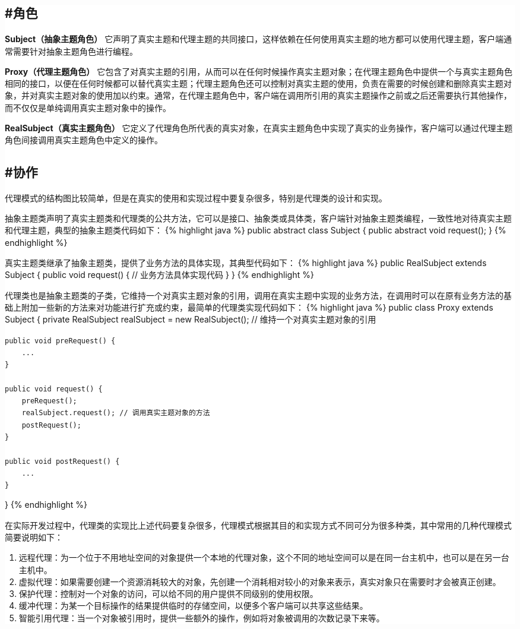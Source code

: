 #角色
---
**Subject（抽象主题角色）**
它声明了真实主题和代理主题的共同接口，这样依赖在任何使用真实主题的地方都可以使用代理主题，客户端通常需要针对抽象主题角色进行编程。

**Proxy（代理主题角色）**
它包含了对真实主题的引用，从而可以在任何时候操作真实主题对象；在代理主题角色中提供一个与真实主题角色相同的接口，以便在任何时候都可以替代真实主题；代理主题角色还可以控制对真实主题的使用，负责在需要的时候创建和删除真实主题对象，并对真实主题对象的使用加以约束。通常，在代理主题角色中，客户端在调用所引用的真实主题操作之前或之后还需要执行其他操作，而不仅仅是单纯调用真实主题对象中的操作。

**RealSubject（真实主题角色）**
它定义了代理角色所代表的真实对象，在真实主题角色中实现了真实的业务操作，客户端可以通过代理主题角色间接调用真实主题角色中定义的操作。

#协作
---
代理模式的结构图比较简单，但是在真实的使用和实现过程中要复杂很多，特别是代理类的设计和实现。

抽象主题类声明了真实主题类和代理类的公共方法，它可以是接口、抽象类或具体类，客户端针对抽象主题类编程，一致性地对待真实主题和代理主题，典型的抽象主题类代码如下：
{% highlight java %}
public abstract class Subject {
    public abstract void request();
}
{% endhighlight %}

真实主题类继承了抽象主题类，提供了业务方法的具体实现，其典型代码如下：
{% highlight java %}
public RealSubject extends Subject {
    public void request() {
        // 业务方法具体实现代码
    }
}
{% endhighlight %}

代理类也是抽象主题类的子类，它维持一个对真实主题对象的引用，调用在真实主题中实现的业务方法，在调用时可以在原有业务方法的基础上附加一些新的方法来对功能进行扩充或约束，最简单的代理类实现代码如下：
{% highlight java %}
public class Proxy extends Subject {
    private RealSubject realSubject = new RealSubject(); // 维持一个对真实主题对象的引用
    
    public void preRequest() {
        ...
    }
    
    public void request() {
        preRequest();
        realSubject.request(); // 调用真实主题对象的方法
        postRequest();
    }
    
    public void postRequest() {
        ...
    }
}
{% endhighlight %}

在实际开发过程中，代理类的实现比上述代码要复杂很多，代理模式根据其目的和实现方式不同可分为很多种类，其中常用的几种代理模式简要说明如下：

1. 远程代理：为一个位于不用地址空间的对象提供一个本地的代理对象，这个不同的地址空间可以是在同一台主机中，也可以是在另一台主机中。
2. 虚拟代理：如果需要创建一个资源消耗较大的对象，先创建一个消耗相对较小的对象来表示，真实对象只在需要时才会被真正创建。
3. 保护代理：控制对一个对象的访问，可以给不同的用户提供不同级别的使用权限。
4. 缓冲代理：为某一个目标操作的结果提供临时的存储空间，以便多个客户端可以共享这些结果。
5. 智能引用代理：当一个对象被引用时，提供一些额外的操作，例如将对象被调用的次数记录下来等。
